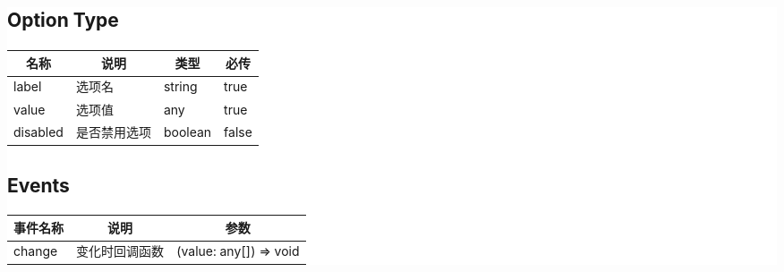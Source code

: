 ## Option Type

名称 | 说明 | 类型 | 必传
-- | -- | -- | --
label | 选项名 | string | true
value | 选项值 | any | true
disabled | 是否禁用选项 | boolean | false

## Events

事件名称 | 说明 | 参数
-- | -- | --
change | 变化时回调函数 | (value: any[]) => void
